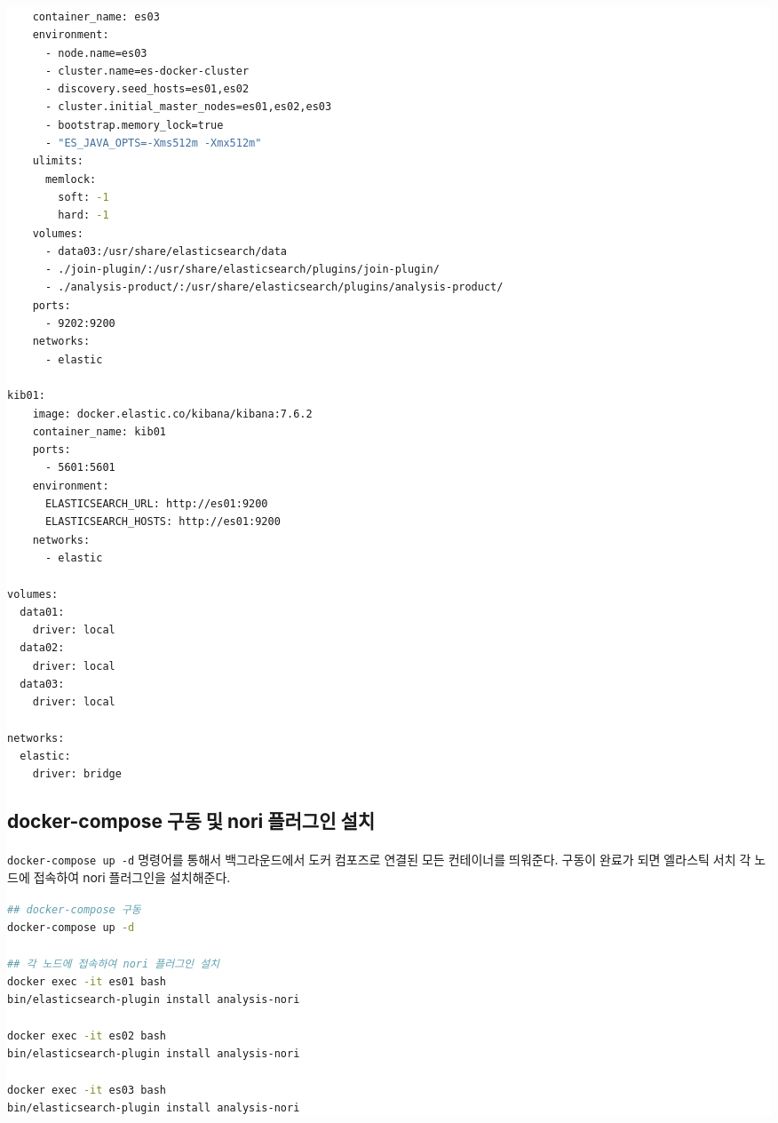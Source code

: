 ```bash
    container_name: es03
    environment:
      - node.name=es03
      - cluster.name=es-docker-cluster
      - discovery.seed_hosts=es01,es02
      - cluster.initial_master_nodes=es01,es02,es03
      - bootstrap.memory_lock=true
      - "ES_JAVA_OPTS=-Xms512m -Xmx512m"
    ulimits:
      memlock:
        soft: -1
        hard: -1
    volumes:
      - data03:/usr/share/elasticsearch/data
      - ./join-plugin/:/usr/share/elasticsearch/plugins/join-plugin/
      - ./analysis-product/:/usr/share/elasticsearch/plugins/analysis-product/
    ports:
      - 9202:9200
    networks:
      - elastic

kib01:
    image: docker.elastic.co/kibana/kibana:7.6.2
    container_name: kib01
    ports:
      - 5601:5601
    environment:
      ELASTICSEARCH_URL: http://es01:9200
      ELASTICSEARCH_HOSTS: http://es01:9200
    networks:
      - elastic

volumes:
  data01:
    driver: local
  data02:
    driver: local
  data03:
    driver: local

networks:
  elastic:
    driver: bridge
```

## docker-compose 구동 및 nori 플러그인 설치

`docker-compose up -d` 명령어를 통해서 백그라운드에서 도커 컴포즈로 연결된 모든 컨테이너를 띄워준다. 구동이 완료가 되면 엘라스틱 서치 각 노드에 접속하여 nori 플러그인을 설치해준다.

```bash
## docker-compose 구동
docker-compose up -d

## 각 노드에 접속하여 nori 플러그인 설치
docker exec -it es01 bash
bin/elasticsearch-plugin install analysis-nori

docker exec -it es02 bash
bin/elasticsearch-plugin install analysis-nori

docker exec -it es03 bash
bin/elasticsearch-plugin install analysis-nori
```